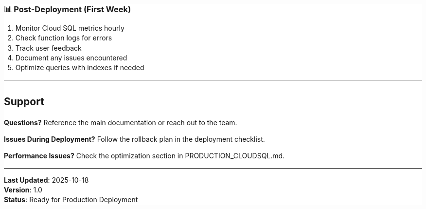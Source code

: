 ### 📊 Post-Deployment (First Week)
1. Monitor Cloud SQL metrics hourly
2. Check function logs for errors
3. Track user feedback
4. Document any issues encountered
5. Optimize queries with indexes if needed

---

## Support

**Questions?** Reference the main documentation or reach out to the team.

**Issues During Deployment?** Follow the rollback plan in the deployment checklist.

**Performance Issues?** Check the optimization section in PRODUCTION_CLOUDSQL.md.

---

**Last Updated**: 2025-10-18  
**Version**: 1.0  
**Status**: Ready for Production Deployment
